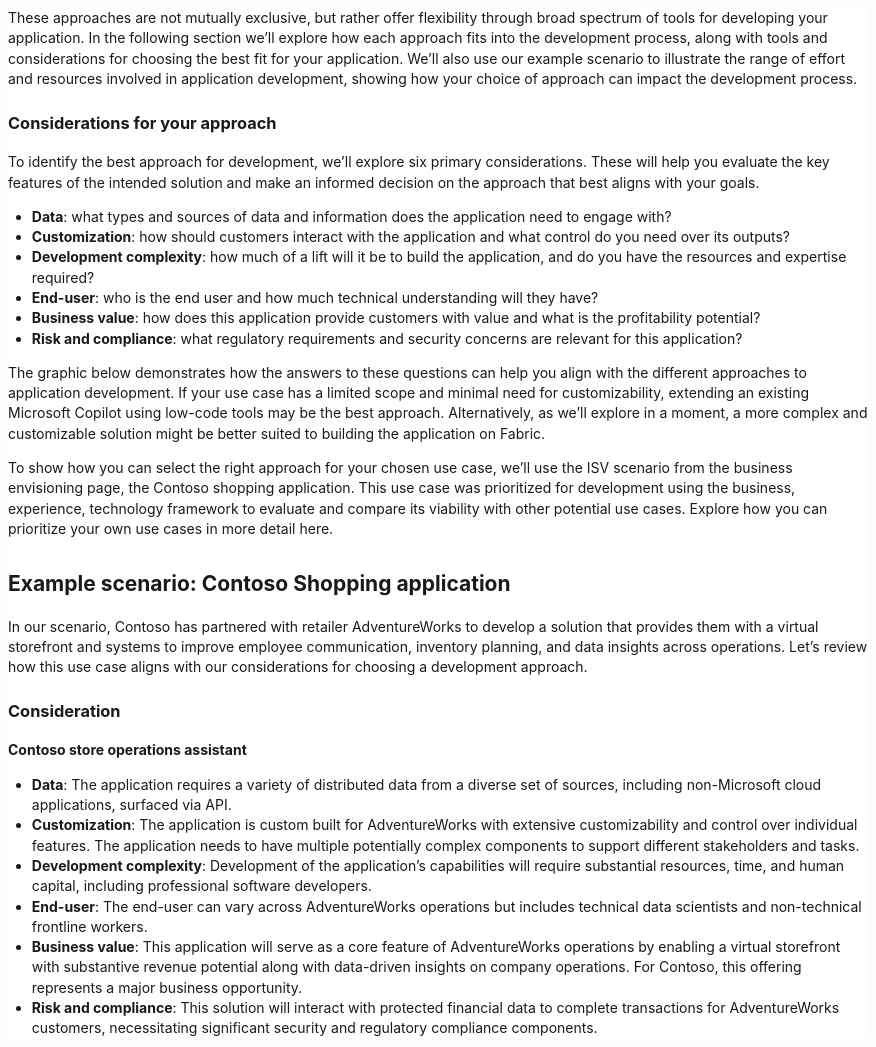 

These approaches are not mutually exclusive, but rather offer flexibility through broad spectrum of tools for developing your application. In the following section we’ll explore how each approach fits into the development process, along with tools and considerations for choosing the best fit for your application. We’ll also use our example scenario to illustrate the range of effort and resources involved in application development, showing how your choice of approach can impact the development process. 

### Considerations for your approach
To identify the best approach for development, we’ll explore six primary considerations. These will help you evaluate the key features of the intended solution and make an informed decision on the approach that best aligns with your goals.

- **Data**: what types and sources of data and information does the application need to engage with?
- **Customization**: how should customers interact with the application and what control do you need over its outputs?
- **Development complexity**: how much of a lift will it be to build the application, and do you have the resources and expertise required?
- **End-user**: who is the end user and how much technical understanding will they have?
- **Business value**: how does this application provide customers with value and what is the profitability potential?
- **Risk and compliance**: what regulatory requirements and security concerns are relevant for this application?

The graphic below demonstrates how the answers to these questions can help you align with the different approaches to application development. If your use case has a limited scope and minimal need for customizability, extending an existing Microsoft Copilot using low-code tools may be the best approach. Alternatively, as we’ll explore in a moment, a more complex and customizable solution might be better suited to building the application on Fabric. 



To show how you can select the right approach for your chosen use case, we’ll use the ISV scenario from the business envisioning page, the Contoso shopping application. This use case was prioritized for development using the business, experience, technology framework to evaluate and compare its viability with other potential use cases. Explore how you can prioritize your own use cases in more detail here. <link to published business envisioning page>

## Example scenario: Contoso Shopping application
In our scenario, Contoso has partnered with retailer AdventureWorks to develop a solution that provides them with a virtual storefront and systems to improve employee communication, inventory planning, and data insights across operations. Let’s review how this use case aligns with our considerations for choosing a development approach.

### Consideration
**Contoso store operations assistant**

- **Data**: The application requires a variety of distributed data from a diverse set of sources, including non-Microsoft cloud applications, surfaced via API.
- **Customization**: The application is custom built for AdventureWorks with extensive customizability and control over individual features. The application needs to have multiple potentially complex components to support different stakeholders and tasks.
- **Development complexity**: Development of the application’s capabilities will require substantial resources, time, and human capital, including professional software developers.
- **End-user**: The end-user can vary across AdventureWorks operations but includes technical data scientists and non-technical frontline workers.
- **Business value**: This application will serve as a core feature of AdventureWorks operations by enabling a virtual storefront with substantive revenue potential along with data-driven insights on company operations. For Contoso, this offering represents a major business opportunity.
- **Risk and compliance**: This solution will interact with protected financial data to complete transactions for AdventureWorks customers, necessitating significant security and regulatory compliance components.
